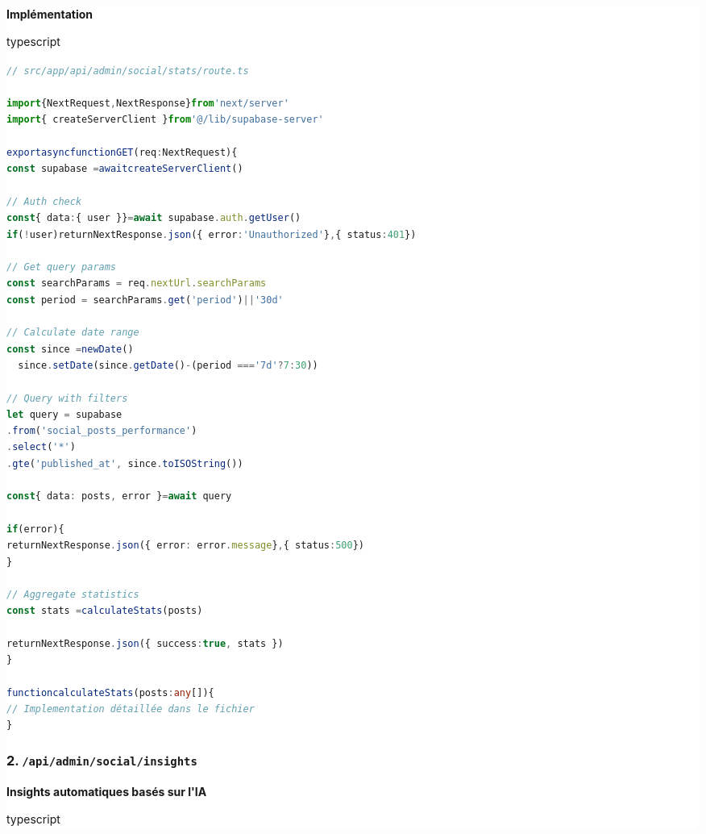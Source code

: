 **Implémentation**

typescript

```typescript
// src/app/api/admin/social/stats/route.ts

import{NextRequest,NextResponse}from'next/server'
import{ createServerClient }from'@/lib/supabase-server'

exportasyncfunctionGET(req:NextRequest){
const supabase =awaitcreateServerClient()

// Auth check
const{ data:{ user }}=await supabase.auth.getUser()
if(!user)returnNextResponse.json({ error:'Unauthorized'},{ status:401})

// Get query params
const searchParams = req.nextUrl.searchParams
const period = searchParams.get('period')||'30d'

// Calculate date range
const since =newDate()
  since.setDate(since.getDate()-(period ==='7d'?7:30))

// Query with filters
let query = supabase
.from('social_posts_performance')
.select('*')
.gte('published_at', since.toISOString())

const{ data: posts, error }=await query

if(error){
returnNextResponse.json({ error: error.message},{ status:500})
}

// Aggregate statistics
const stats =calculateStats(posts)

returnNextResponse.json({ success:true, stats })
}

functioncalculateStats(posts:any[]){
// Implementation détaillée dans le fichier
}
```

### 2. `/api/admin/social/insights`

**Insights automatiques basés sur l'IA**

typescript
